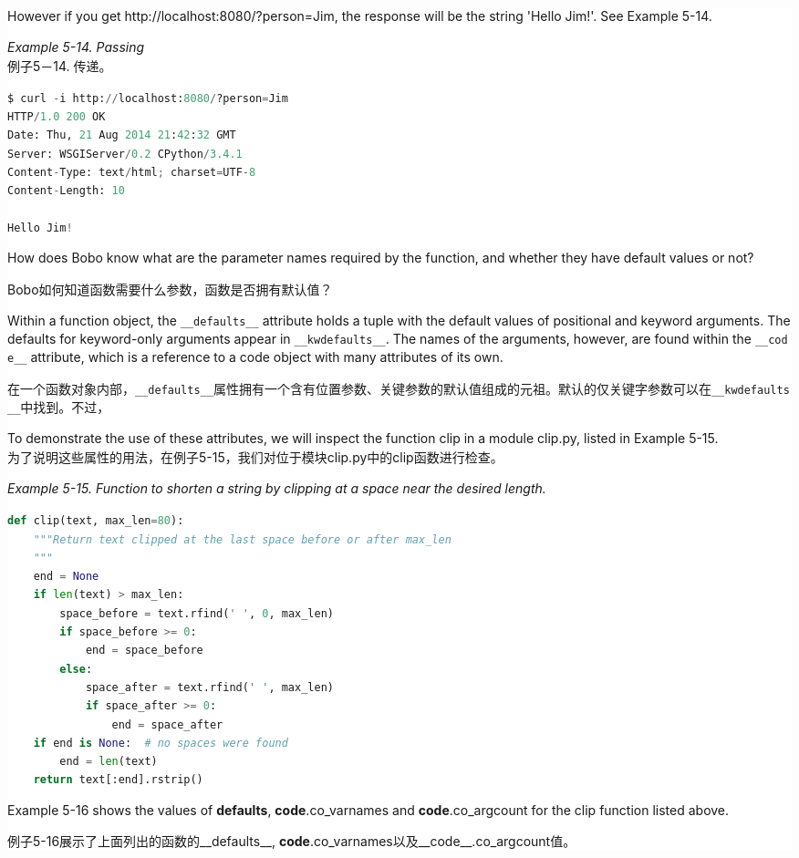 However if you get http://localhost:8080/?person=Jim, the response will be the string 'Hello Jim!'. See Example 5-14.  

*Example 5-14. Passing*  
例子5－14. 传递。  

```python
$ curl -i http://localhost:8080/?person=Jim
HTTP/1.0 200 OK
Date: Thu, 21 Aug 2014 21:42:32 GMT
Server: WSGIServer/0.2 CPython/3.4.1
Content-Type: text/html; charset=UTF-8
Content-Length: 10

Hello Jim!
```

How does Bobo know what are the parameter names required by the function, and whether they have default values or not?  

Bobo如何知道函数需要什么参数，函数是否拥有默认值？  

Within a function object, the `__defaults__` attribute holds a tuple with the default values of positional and keyword arguments. The defaults for keyword-only arguments appear in `__kwdefaults__`. The names of the arguments, however, are found within the `__code__` attribute, which is a reference to a code object with many attributes of its own.  

在一个函数对象内部，`__defaults__`属性拥有一个含有位置参数、关键参数的默认值组成的元祖。默认的仅关键字参数可以在`__kwdefaults__`中找到。不过，

To demonstrate the use of these attributes, we will inspect the function clip in a module clip.py, listed in Example 5-15.  
为了说明这些属性的用法，在例子5-15，我们对位于模块clip.py中的clip函数进行检查。  

*Example 5-15. Function to shorten a string by clipping at a space near the desired length.*  

```python
def clip(text, max_len=80):
    """Return text clipped at the last space before or after max_len
    """
    end = None
    if len(text) > max_len:
        space_before = text.rfind(' ', 0, max_len)
        if space_before >= 0:
            end = space_before
        else:
            space_after = text.rfind(' ', max_len)
            if space_after >= 0:
                end = space_after
    if end is None:  # no spaces were found
        end = len(text)
    return text[:end].rstrip()
```

Example 5-16 shows the values of __defaults__, __code__.co_varnames and __code__.co_argcount for the clip function listed above.  

例子5-16展示了上面列出的函数的__defaults__, __code__.co_varnames以及__code__.co_argcount值。  
